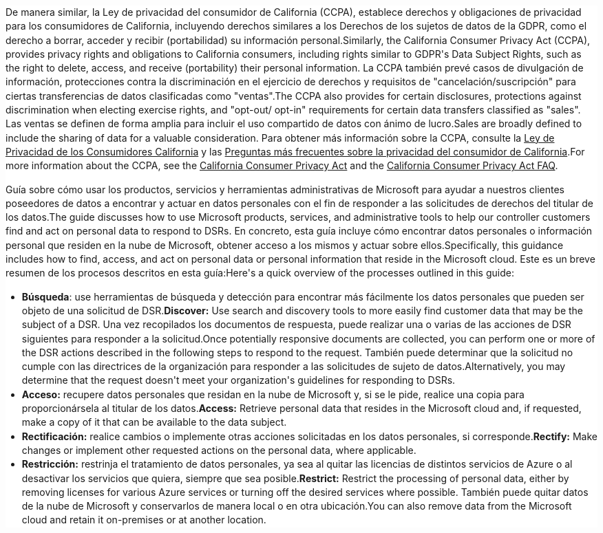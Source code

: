 <span data-ttu-id="b9e3d-109">De manera similar, la Ley de privacidad del consumidor de California (CCPA), establece derechos y obligaciones de privacidad para los consumidores de California, incluyendo derechos similares a los Derechos de los sujetos de datos de la GDPR, como el derecho a borrar, acceder y recibir (portabilidad) su información personal.</span><span class="sxs-lookup"><span data-stu-id="b9e3d-109">Similarly, the California Consumer Privacy Act (CCPA), provides privacy rights and obligations to California consumers, including rights similar to GDPR's Data Subject Rights, such as the right to delete, access, and receive (portability) their personal information.</span></span>  <span data-ttu-id="b9e3d-110">La CCPA también prevé casos de divulgación de información, protecciones contra la discriminación en el ejercicio de derechos y requisitos de "cancelación/suscripción" para ciertas transferencias de datos clasificadas como "ventas".</span><span class="sxs-lookup"><span data-stu-id="b9e3d-110">The CCPA also provides for certain disclosures, protections against discrimination when electing exercise rights, and "opt-out/ opt-in" requirements for certain data transfers classified as "sales".</span></span> <span data-ttu-id="b9e3d-111">Las ventas se definen de forma amplia para incluir el uso compartido de datos con ánimo de lucro.</span><span class="sxs-lookup"><span data-stu-id="b9e3d-111">Sales are broadly defined to include the sharing of data for a valuable consideration.</span></span> <span data-ttu-id="b9e3d-112">Para obtener más información sobre la CCPA, consulte la [Ley de Privacidad de los Consumidores California](offering-ccpa.md) y las [Preguntas más frecuentes sobre la privacidad del consumidor de California](ccpa-faq.md).</span><span class="sxs-lookup"><span data-stu-id="b9e3d-112">For more information about the CCPA, see the [California Consumer Privacy Act](offering-ccpa.md) and the [California Consumer Privacy Act FAQ](ccpa-faq.md).</span></span>

<span data-ttu-id="b9e3d-113">Guía sobre cómo usar los productos, servicios y herramientas administrativas de Microsoft para ayudar a nuestros clientes poseedores de datos a encontrar y actuar en datos personales con el fin de responder a las solicitudes de derechos del titular de los datos.</span><span class="sxs-lookup"><span data-stu-id="b9e3d-113">The guide discusses how to use Microsoft products, services, and administrative tools to help our controller customers find and act on personal data to respond to DSRs.</span></span> <span data-ttu-id="b9e3d-114">En concreto, esta guía incluye cómo encontrar datos personales o información personal que residen en la nube de Microsoft, obtener acceso a los mismos y actuar sobre ellos.</span><span class="sxs-lookup"><span data-stu-id="b9e3d-114">Specifically, this guidance includes how to find, access, and act on personal data or personal information that reside in the Microsoft cloud.</span></span> <span data-ttu-id="b9e3d-115">Este es un breve resumen de los procesos descritos en esta guía:</span><span class="sxs-lookup"><span data-stu-id="b9e3d-115">Here's a quick overview of the processes outlined in this guide:</span></span>

- <span data-ttu-id="b9e3d-116">**Búsqueda**: use herramientas de búsqueda y detección para encontrar más fácilmente los datos personales que pueden ser objeto de una solicitud de DSR.</span><span class="sxs-lookup"><span data-stu-id="b9e3d-116">**Discover:** Use search and discovery tools to more easily find customer data that may be the subject of a DSR.</span></span> <span data-ttu-id="b9e3d-117">Una vez recopilados los documentos de respuesta, puede realizar una o varias de las acciones de DSR siguientes para responder a la solicitud.</span><span class="sxs-lookup"><span data-stu-id="b9e3d-117">Once potentially responsive documents are collected, you can perform one or more of the DSR actions described in the following steps to respond to the request.</span></span> <span data-ttu-id="b9e3d-118">También puede determinar que la solicitud no cumple con las directrices de la organización para responder a las solicitudes de sujeto de datos.</span><span class="sxs-lookup"><span data-stu-id="b9e3d-118">Alternatively, you may determine that the request doesn't meet your organization's guidelines for responding to DSRs.</span></span>
- <span data-ttu-id="b9e3d-119">**Acceso:** recupere datos personales que residan en la nube de Microsoft y, si se le pide, realice una copia para proporcionársela al titular de los datos.</span><span class="sxs-lookup"><span data-stu-id="b9e3d-119">**Access:** Retrieve personal data that resides in the Microsoft cloud and, if requested, make a copy of it that can be available to the data subject.</span></span>
- <span data-ttu-id="b9e3d-120">**Rectificación:** realice cambios o implemente otras acciones solicitadas en los datos personales, si corresponde.</span><span class="sxs-lookup"><span data-stu-id="b9e3d-120">**Rectify:** Make changes or implement other requested actions on the personal data, where applicable.</span></span>
- <span data-ttu-id="b9e3d-121">**Restricción:** restrinja el tratamiento de datos personales, ya sea al quitar las licencias de distintos servicios de Azure o al desactivar los servicios que quiera, siempre que sea posible.</span><span class="sxs-lookup"><span data-stu-id="b9e3d-121">**Restrict:** Restrict the processing of personal data, either by removing licenses for various Azure services or turning off the desired services where possible.</span></span> <span data-ttu-id="b9e3d-122">También puede quitar datos de la nube de Microsoft y conservarlos de manera local o en otra ubicación.</span><span class="sxs-lookup"><span data-stu-id="b9e3d-122">You can also remove data from the Microsoft cloud and retain it on-premises or at another location.</span></span>